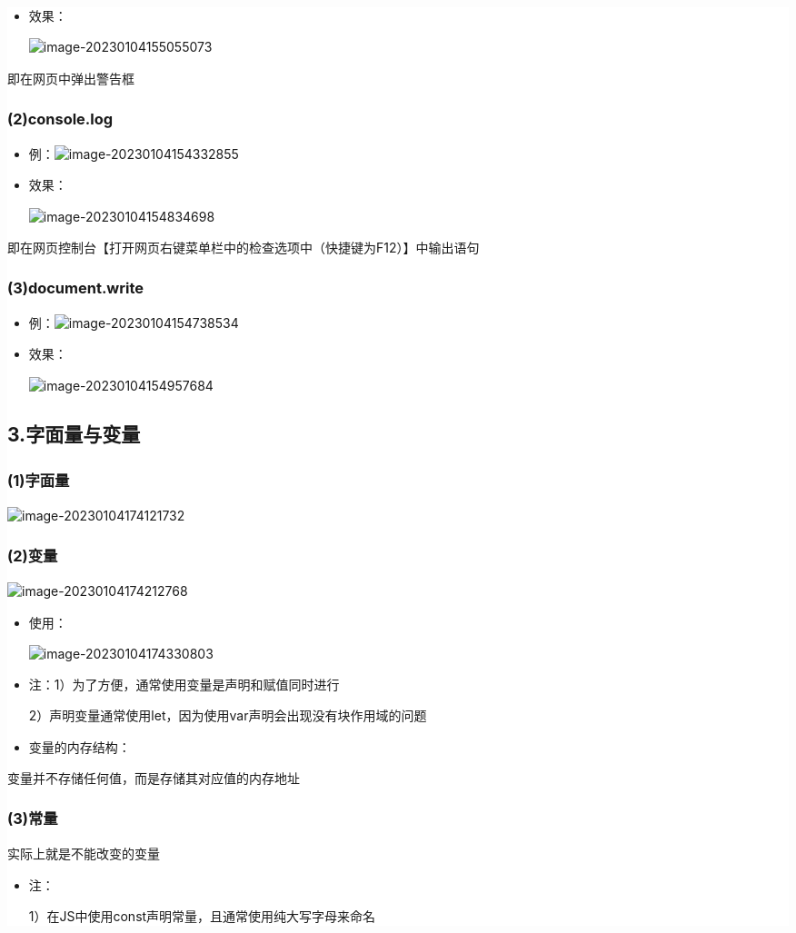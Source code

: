 - 效果：

  ![image-20230104155055073](https://image--01.oss-cn-beijing.aliyuncs.com/image-20230104155055073.png)

即在网页中弹出警告框

### (2)console.log

- 例：![image-20230104154332855](https://image--01.oss-cn-beijing.aliyuncs.com/image-20230104154332855.png)

- 效果：

  ![image-20230104154834698](https://image--01.oss-cn-beijing.aliyuncs.com/image-20230104154834698.png)

即在网页控制台【打开网页右键菜单栏中的检查选项中（快捷键为F12）】中输出语句

### (3)document.write

- 例：![image-20230104154738534](https://image--01.oss-cn-beijing.aliyuncs.com/image-20230104154738534.png)

- 效果：

  ![image-20230104154957684](https://image--01.oss-cn-beijing.aliyuncs.com/image-20230104154957684.png)

## 3.字面量与变量

### (1)字面量

![image-20230104174121732](https://image--01.oss-cn-beijing.aliyuncs.com/image-20230104174121732.png)

### (2)变量

![image-20230104174212768](https://image--01.oss-cn-beijing.aliyuncs.com/image-20230104174212768.png)

- 使用：

  ![image-20230104174330803](https://image--01.oss-cn-beijing.aliyuncs.com/image-20230104174330803.png)

- 注：1）为了方便，通常使用变量是声明和赋值同时进行

  ​        2）声明变量通常使用let，因为使用var声明会出现没有块作用域的问题

-  变量的内存结构：

变量并不存储任何值，而是存储其对应值的内存地址

### (3)常量

实际上就是不能改变的变量

- 注：

  1）在JS中使用const声明常量，且通常使用纯大写字母来命名
